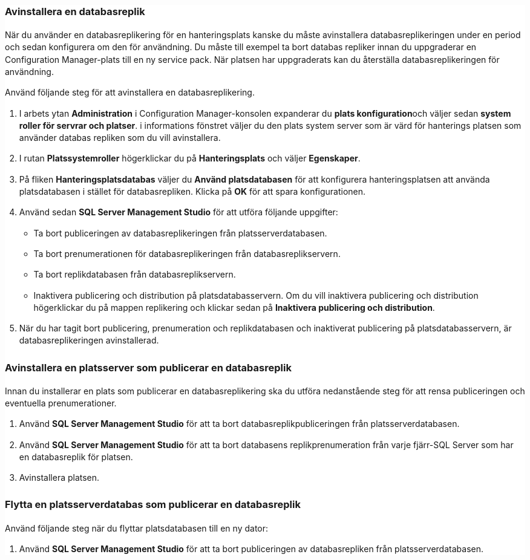 ###  <a name="uninstall-a-database-replica"></a><a name="BKMK_UninstallDbReplica"></a> Avinstallera en databasreplik  
 När du använder en databasreplikering för en hanteringsplats kanske du måste avinstallera databasreplikeringen under en period och sedan konfigurera om den för användning. Du måste till exempel ta bort databas repliker innan du uppgraderar en Configuration Manager-plats till en ny service pack. När platsen har uppgraderats kan du återställa databasreplikeringen för användning.  

 Använd följande steg för att avinstallera en databasreplikering.  

1.  I arbets ytan **Administration** i Configuration Manager-konsolen expanderar du **plats konfiguration**och väljer sedan **system roller för servrar och platser**. i informations fönstret väljer du den plats system server som är värd för hanterings platsen som använder databas repliken som du vill avinstallera.  

2.  I rutan **Platssystemroller** högerklickar du på **Hanteringsplats** och väljer **Egenskaper**.  

3.  På fliken **Hanteringsplatsdatabas** väljer du **Använd platsdatabasen** för att konfigurera hanteringsplatsen att använda platsdatabasen i stället för databasrepliken. Klicka på **OK** för att spara konfigurationen.  

4.  Använd sedan **SQL Server Management Studio** för att utföra följande uppgifter:  

    -   Ta bort publiceringen av databasreplikeringen från platsserverdatabasen.  

    -   Ta bort prenumerationen för databasreplikeringen från databasreplikservern.  

    -   Ta bort replikdatabasen från databasreplikservern.  

    -   Inaktivera publicering och distribution på platsdatabasservern. Om du vill inaktivera publicering och distribution högerklickar du på mappen replikering och klickar sedan på **Inaktivera publicering och distribution**.  

5.  När du har tagit bort publicering, prenumeration och replikdatabasen och inaktiverat publicering på platsdatabasservern, är databasreplikeringen avinstallerad.  

###  <a name="uninstall-a-site-server-that-publishes-a-database-replica"></a><a name="BKMK_DBReplicaOps_Uninstall"></a> Avinstallera en platsserver som publicerar en databasreplik  
 Innan du installerar en plats som publicerar en databasreplikering ska du utföra nedanstående steg för att rensa publiceringen och eventuella prenumerationer.  

1.  Använd **SQL Server Management Studio** för att ta bort databasreplikpubliceringen från platsserverdatabasen.  

2.  Använd **SQL Server Management Studio** för att ta bort databasens replikprenumeration från varje fjärr-SQL Server som har en databasreplik för platsen.  

3.  Avinstallera platsen.  

###  <a name="move-a-site-server-database-that-publishes-a-database-replica"></a><a name="BKMK_DBReplicaOps_Move"></a> Flytta en platsserverdatabas som publicerar en databasreplik  
 Använd följande steg när du flyttar platsdatabasen till en ny dator:  

1.  Använd **SQL Server Management Studio** för att ta bort publiceringen av databasrepliken från platsserverdatabasen.  
